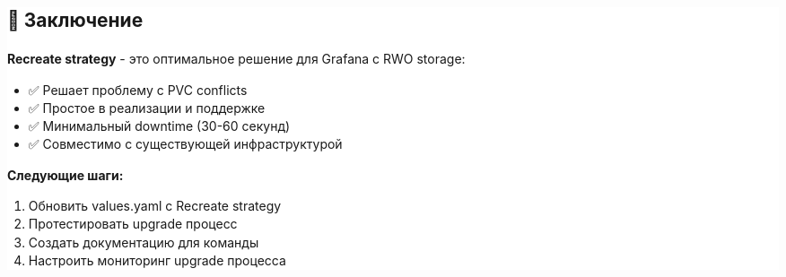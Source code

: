 ## 🎯 **Заключение**

**Recreate strategy** - это оптимальное решение для Grafana с RWO storage:
- ✅ Решает проблему с PVC conflicts
- ✅ Простое в реализации и поддержке
- ✅ Минимальный downtime (30-60 секунд)
- ✅ Совместимо с существующей инфраструктурой

**Следующие шаги:**
1. Обновить values.yaml с Recreate strategy
2. Протестировать upgrade процесс
3. Создать документацию для команды
4. Настроить мониторинг upgrade процесса
